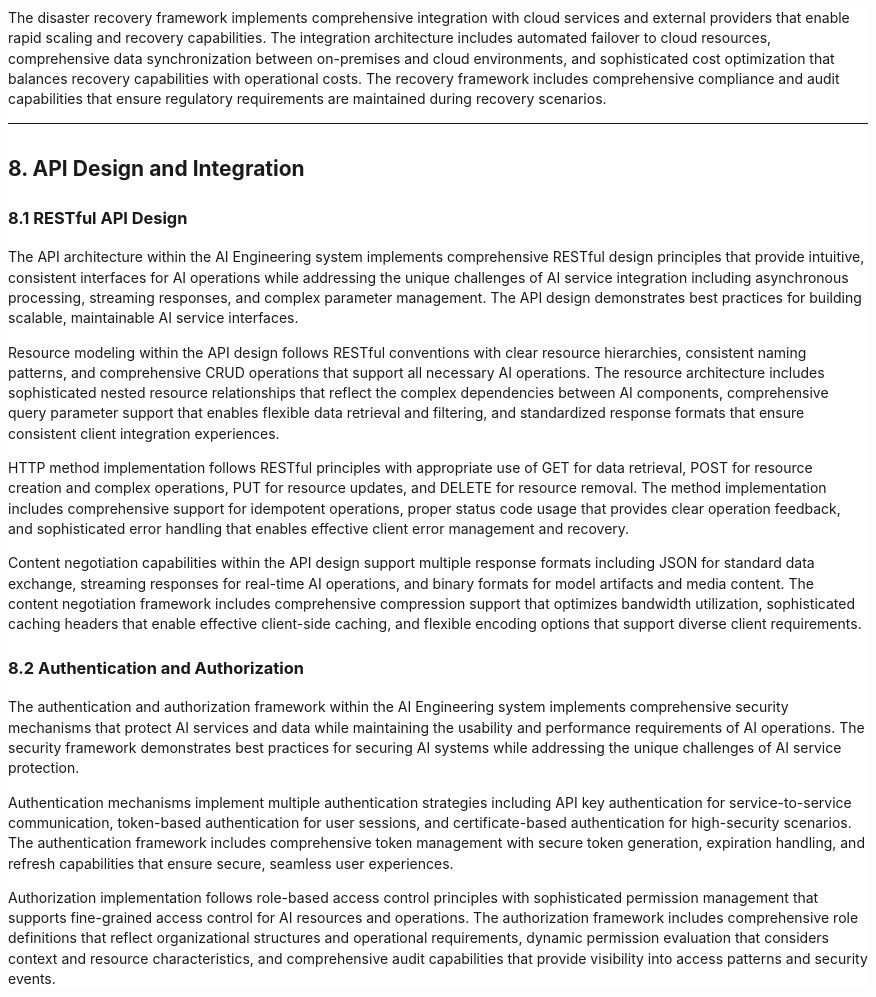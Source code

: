 The disaster recovery framework implements comprehensive integration with cloud services and external providers that enable rapid scaling and recovery capabilities. The integration architecture includes automated failover to cloud resources, comprehensive data synchronization between on-premises and cloud environments, and sophisticated cost optimization that balances recovery capabilities with operational costs. The recovery framework includes comprehensive compliance and audit capabilities that ensure regulatory requirements are maintained during recovery scenarios.


---

## 8. API Design and Integration

### 8.1 RESTful API Design

The API architecture within the AI Engineering system implements comprehensive RESTful design principles that provide intuitive, consistent interfaces for AI operations while addressing the unique challenges of AI service integration including asynchronous processing, streaming responses, and complex parameter management. The API design demonstrates best practices for building scalable, maintainable AI service interfaces.

Resource modeling within the API design follows RESTful conventions with clear resource hierarchies, consistent naming patterns, and comprehensive CRUD operations that support all necessary AI operations. The resource architecture includes sophisticated nested resource relationships that reflect the complex dependencies between AI components, comprehensive query parameter support that enables flexible data retrieval and filtering, and standardized response formats that ensure consistent client integration experiences.

HTTP method implementation follows RESTful principles with appropriate use of GET for data retrieval, POST for resource creation and complex operations, PUT for resource updates, and DELETE for resource removal. The method implementation includes comprehensive support for idempotent operations, proper status code usage that provides clear operation feedback, and sophisticated error handling that enables effective client error management and recovery.

Content negotiation capabilities within the API design support multiple response formats including JSON for standard data exchange, streaming responses for real-time AI operations, and binary formats for model artifacts and media content. The content negotiation framework includes comprehensive compression support that optimizes bandwidth utilization, sophisticated caching headers that enable effective client-side caching, and flexible encoding options that support diverse client requirements.

### 8.2 Authentication and Authorization

The authentication and authorization framework within the AI Engineering system implements comprehensive security mechanisms that protect AI services and data while maintaining the usability and performance requirements of AI operations. The security framework demonstrates best practices for securing AI systems while addressing the unique challenges of AI service protection.

Authentication mechanisms implement multiple authentication strategies including API key authentication for service-to-service communication, token-based authentication for user sessions, and certificate-based authentication for high-security scenarios. The authentication framework includes comprehensive token management with secure token generation, expiration handling, and refresh capabilities that ensure secure, seamless user experiences.

Authorization implementation follows role-based access control principles with sophisticated permission management that supports fine-grained access control for AI resources and operations. The authorization framework includes comprehensive role definitions that reflect organizational structures and operational requirements, dynamic permission evaluation that considers context and resource characteristics, and comprehensive audit capabilities that provide visibility into access patterns and security events.

